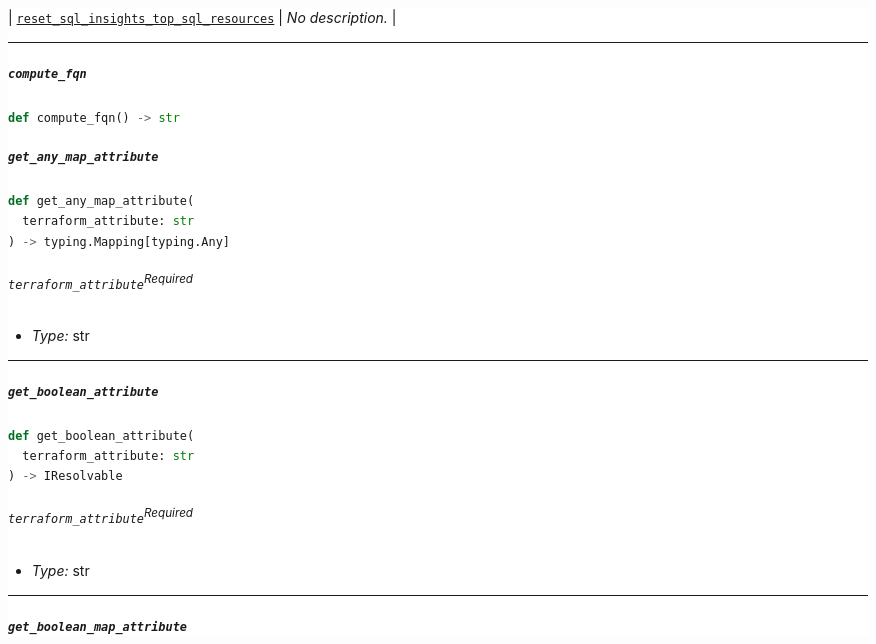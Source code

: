 | <code><a href="#rhizo-co-terraform-provider-oci.opsiNewsReport.OpsiNewsReportContentTypesOutputReference.resetSqlInsightsTopSqlResources">reset_sql_insights_top_sql_resources</a></code> | *No description.* |

---

##### `compute_fqn` <a name="compute_fqn" id="rhizo-co-terraform-provider-oci.opsiNewsReport.OpsiNewsReportContentTypesOutputReference.computeFqn"></a>

```python
def compute_fqn() -> str
```

##### `get_any_map_attribute` <a name="get_any_map_attribute" id="rhizo-co-terraform-provider-oci.opsiNewsReport.OpsiNewsReportContentTypesOutputReference.getAnyMapAttribute"></a>

```python
def get_any_map_attribute(
  terraform_attribute: str
) -> typing.Mapping[typing.Any]
```

###### `terraform_attribute`<sup>Required</sup> <a name="terraform_attribute" id="rhizo-co-terraform-provider-oci.opsiNewsReport.OpsiNewsReportContentTypesOutputReference.getAnyMapAttribute.parameter.terraformAttribute"></a>

- *Type:* str

---

##### `get_boolean_attribute` <a name="get_boolean_attribute" id="rhizo-co-terraform-provider-oci.opsiNewsReport.OpsiNewsReportContentTypesOutputReference.getBooleanAttribute"></a>

```python
def get_boolean_attribute(
  terraform_attribute: str
) -> IResolvable
```

###### `terraform_attribute`<sup>Required</sup> <a name="terraform_attribute" id="rhizo-co-terraform-provider-oci.opsiNewsReport.OpsiNewsReportContentTypesOutputReference.getBooleanAttribute.parameter.terraformAttribute"></a>

- *Type:* str

---

##### `get_boolean_map_attribute` <a name="get_boolean_map_attribute" id="rhizo-co-terraform-provider-oci.opsiNewsReport.OpsiNewsReportContentTypesOutputReference.getBooleanMapAttribute"></a>
